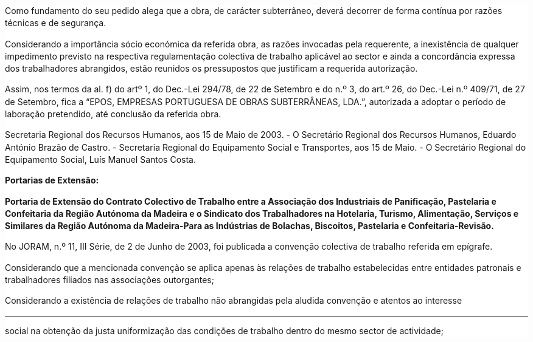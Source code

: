 
Como fundamento do seu pedido alega que a obra, de carácter
subterrâneo, deverá decorrer de forma contínua por razões técnicas
e de segurança.


Considerando a importância sócio económica da referida obra,
as razões invocadas pela requerente, a inexistência de qualquer
impedimento previsto na respectiva regulamentação colectiva de
trabalho aplicável ao sector e ainda a concordância expressa dos
trabalhadores abrangidos, estão reunidos os pressupostos que
justificam a requerida autorização.



Assim, nos termos da al. f) do artº 1, do Dec.-Lei 294/78, de 22
de Setembro e do n.º 3, do art.º 26, do Dec.-Lei n.º 409/71, de 27
de Setembro, fica a “EPOS, EMPRESAS PORTUGUESA DE
OBRAS SUBTERRÂNEAS, LDA.”, autorizada a adoptar o
período de laboração pretendido, até conclusão da referida obra.


Secretaria Regional dos Recursos Humanos, aos 15 de Maio de
2003. - O Secretário Regional dos Recursos Humanos, Eduardo
António Brazão de Castro. - Secretaria Regional do Equipamento
Social e Transportes, aos 15 de Maio. - O Secretário Regional do
Equipamento Social, Luís Manuel Santos Costa.


**Portarias de Extensão:**


**Portaria de Extensão do Contrato Colectivo de Trabalho entre
a Associação dos Industriais de Panificação, Pastelaria e
Confeitaria da Região Autónoma da Madeira e o Sindicato
dos Trabalhadores na Hotelaria, Turismo, Alimentação,
Serviços e Similares da Região Autónoma da Madeira-Para
as Indústrias de Bolachas, Biscoitos, Pastelaria e
Confeitaria-Revisão.**


No JORAM, n.º 11, III Série, de 2 de Junho de 2003, foi
publicada a convenção colectiva de trabalho referida em
epígrafe.


Considerando que a mencionada convenção se aplica
apenas às relações de trabalho estabelecidas entre entidades
patronais e trabalhadores filiados nas associações
outorgantes;


Considerando a existência de relações de trabalho não
abrangidas pela aludida convenção e atentos ao interesse




---

social na obtenção da justa uniformização das condições de
trabalho dentro do mesmo sector de actividade;
